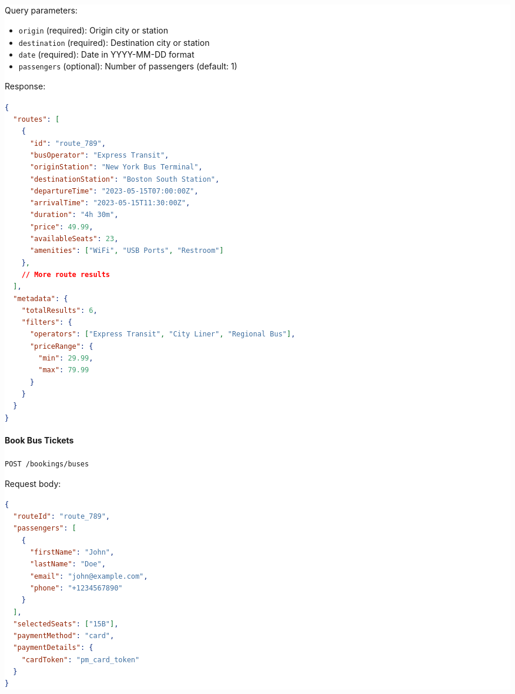 Query parameters:
- `origin` (required): Origin city or station
- `destination` (required): Destination city or station
- `date` (required): Date in YYYY-MM-DD format
- `passengers` (optional): Number of passengers (default: 1)

Response:
```json
{
  "routes": [
    {
      "id": "route_789",
      "busOperator": "Express Transit",
      "originStation": "New York Bus Terminal",
      "destinationStation": "Boston South Station",
      "departureTime": "2023-05-15T07:00:00Z",
      "arrivalTime": "2023-05-15T11:30:00Z",
      "duration": "4h 30m",
      "price": 49.99,
      "availableSeats": 23,
      "amenities": ["WiFi", "USB Ports", "Restroom"]
    },
    // More route results
  ],
  "metadata": {
    "totalResults": 6,
    "filters": {
      "operators": ["Express Transit", "City Liner", "Regional Bus"],
      "priceRange": {
        "min": 29.99,
        "max": 79.99
      }
    }
  }
}
```

#### Book Bus Tickets

```
POST /bookings/buses
```

Request body:
```json
{
  "routeId": "route_789",
  "passengers": [
    {
      "firstName": "John",
      "lastName": "Doe",
      "email": "john@example.com",
      "phone": "+1234567890"
    }
  ],
  "selectedSeats": ["15B"],
  "paymentMethod": "card",
  "paymentDetails": {
    "cardToken": "pm_card_token"
  }
}
```

